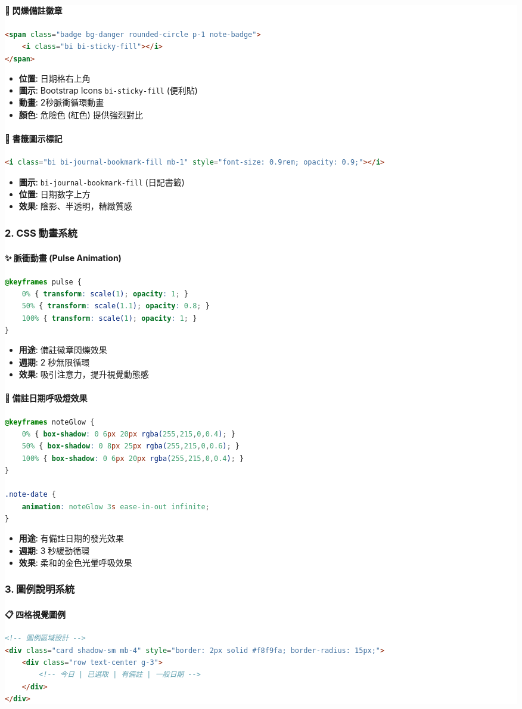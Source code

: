#### 🔴 閃爍備註徽章
```html
<span class="badge bg-danger rounded-circle p-1 note-badge">
    <i class="bi bi-sticky-fill"></i>
</span>
```
- **位置**: 日期格右上角
- **圖示**: Bootstrap Icons `bi-sticky-fill` (便利貼)
- **動畫**: 2秒脈衝循環動畫
- **顏色**: 危險色 (紅色) 提供強烈對比

#### 📖 書籤圖示標記
```html
<i class="bi bi-journal-bookmark-fill mb-1" style="font-size: 0.9rem; opacity: 0.9;"></i>
```
- **圖示**: `bi-journal-bookmark-fill` (日記書籤)
- **位置**: 日期數字上方
- **效果**: 陰影、半透明，精緻質感

### 2. **CSS 動畫系統**

#### ✨ 脈衝動畫 (Pulse Animation)
```css
@keyframes pulse {
    0% { transform: scale(1); opacity: 1; }
    50% { transform: scale(1.1); opacity: 0.8; }
    100% { transform: scale(1); opacity: 1; }
}
```
- **用途**: 備註徽章閃爍效果
- **週期**: 2 秒無限循環
- **效果**: 吸引注意力，提升視覺動態感

#### 🌟 備註日期呼吸燈效果
```css
@keyframes noteGlow {
    0% { box-shadow: 0 6px 20px rgba(255,215,0,0.4); }
    50% { box-shadow: 0 8px 25px rgba(255,215,0,0.6); }
    100% { box-shadow: 0 6px 20px rgba(255,215,0,0.4); }
}

.note-date {
    animation: noteGlow 3s ease-in-out infinite;
}
```
- **用途**: 有備註日期的發光效果
- **週期**: 3 秒緩動循環
- **效果**: 柔和的金色光暈呼吸效果

### 3. **圖例說明系統**

#### 📋 四格視覺圖例
```html
<!-- 圖例區域設計 -->
<div class="card shadow-sm mb-4" style="border: 2px solid #f8f9fa; border-radius: 15px;">
    <div class="row text-center g-3">
        <!-- 今日 | 已選取 | 有備註 | 一般日期 -->
    </div>
</div>
```
